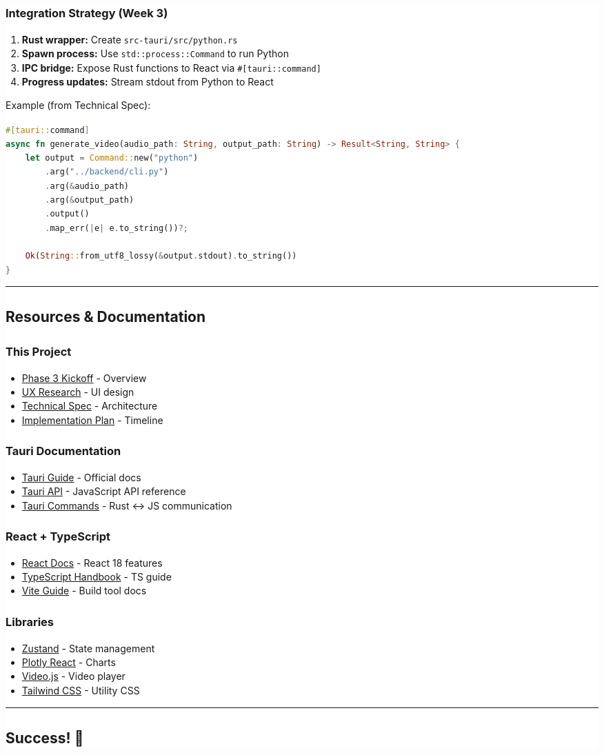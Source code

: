 ### Integration Strategy (Week 3)
1. **Rust wrapper:** Create `src-tauri/src/python.rs`
2. **Spawn process:** Use `std::process::Command` to run Python
3. **IPC bridge:** Expose Rust functions to React via `#[tauri::command]`
4. **Progress updates:** Stream stdout from Python to React

Example (from Technical Spec):
```rust
#[tauri::command]
async fn generate_video(audio_path: String, output_path: String) -> Result<String, String> {
    let output = Command::new("python")
        .arg("../backend/cli.py")
        .arg(&audio_path)
        .arg(&output_path)
        .output()
        .map_err(|e| e.to_string())?;
    
    Ok(String::from_utf8_lossy(&output.stdout).to_string())
}
```

---

## Resources & Documentation

### This Project
- [Phase 3 Kickoff](../../docs/Phase3-MVP/PHASE_3_KICKOFF.md) - Overview
- [UX Research](../../docs/Phase3-MVP/UX_RESEARCH.md) - UI design
- [Technical Spec](../../docs/Phase3-MVP/TECHNICAL_SPEC.md) - Architecture
- [Implementation Plan](../../docs/Phase3-MVP/IMPLEMENTATION_PLAN.md) - Timeline

### Tauri Documentation
- [Tauri Guide](https://tauri.app/v1/guides/) - Official docs
- [Tauri API](https://tauri.app/v1/api/js/) - JavaScript API reference
- [Tauri Commands](https://tauri.app/v1/guides/features/command) - Rust ↔ JS communication

### React + TypeScript
- [React Docs](https://react.dev/) - React 18 features
- [TypeScript Handbook](https://www.typescriptlang.org/docs/) - TS guide
- [Vite Guide](https://vitejs.dev/guide/) - Build tool docs

### Libraries
- [Zustand](https://github.com/pmndrs/zustand) - State management
- [Plotly React](https://plotly.com/javascript/react/) - Charts
- [Video.js](https://videojs.com/) - Video player
- [Tailwind CSS](https://tailwindcss.com/) - Utility CSS

---

## Success! 🎉
